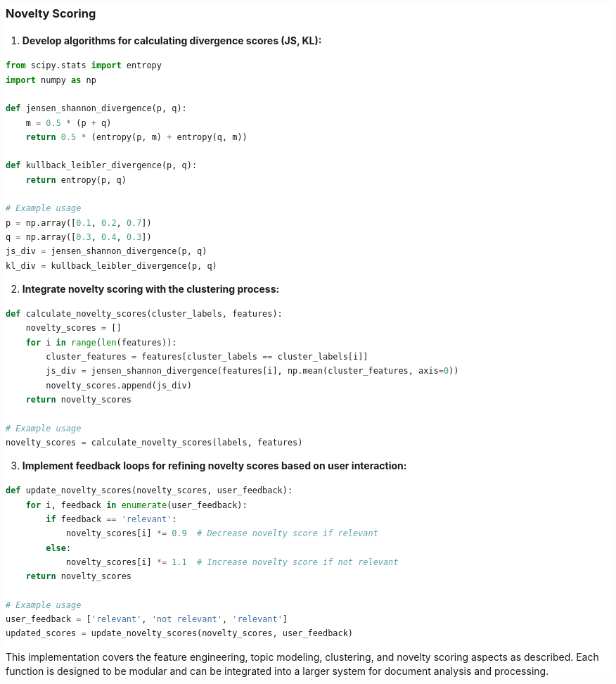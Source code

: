 ### Novelty Scoring

1. **Develop algorithms for calculating divergence scores (JS, KL):**

```python
from scipy.stats import entropy
import numpy as np

def jensen_shannon_divergence(p, q):
    m = 0.5 * (p + q)
    return 0.5 * (entropy(p, m) + entropy(q, m))

def kullback_leibler_divergence(p, q):
    return entropy(p, q)

# Example usage
p = np.array([0.1, 0.2, 0.7])
q = np.array([0.3, 0.4, 0.3])
js_div = jensen_shannon_divergence(p, q)
kl_div = kullback_leibler_divergence(p, q)
```

2. **Integrate novelty scoring with the clustering process:**

```python
def calculate_novelty_scores(cluster_labels, features):
    novelty_scores = []
    for i in range(len(features)):
        cluster_features = features[cluster_labels == cluster_labels[i]]
        js_div = jensen_shannon_divergence(features[i], np.mean(cluster_features, axis=0))
        novelty_scores.append(js_div)
    return novelty_scores

# Example usage
novelty_scores = calculate_novelty_scores(labels, features)
```

3. **Implement feedback loops for refining novelty scores based on user interaction:**

```python
def update_novelty_scores(novelty_scores, user_feedback):
    for i, feedback in enumerate(user_feedback):
        if feedback == 'relevant':
            novelty_scores[i] *= 0.9  # Decrease novelty score if relevant
        else:
            novelty_scores[i] *= 1.1  # Increase novelty score if not relevant
    return novelty_scores

# Example usage
user_feedback = ['relevant', 'not relevant', 'relevant']
updated_scores = update_novelty_scores(novelty_scores, user_feedback)
```

This implementation covers the feature engineering, topic modeling, clustering, and novelty scoring aspects as described. Each function is designed to be modular and can be integrated into a larger system for document analysis and processing.
